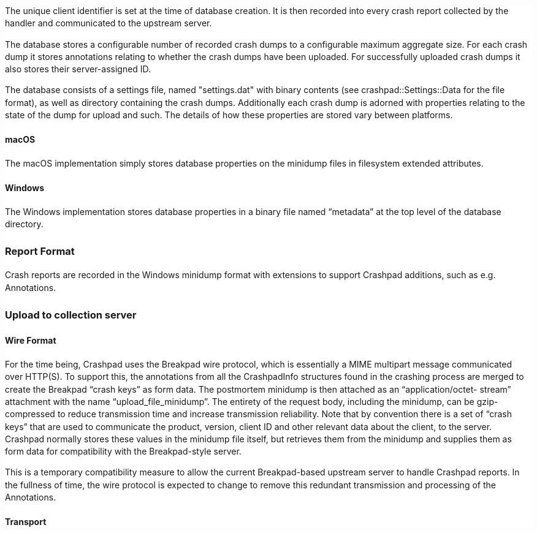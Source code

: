 The unique client identifier is set at the time of database creation. It is then
recorded into every crash report collected by the handler and communicated to
the upstream server.

The database stores a configurable number of recorded crash dumps to a
configurable maximum aggregate size. For each crash dump it stores annotations
relating to whether the crash dumps have been uploaded. For successfully
uploaded crash dumps it also stores their server-assigned ID.

The database consists of a settings file, named "settings.dat" with binary
contents (see crashpad::Settings::Data for the file format), as well as
directory containing the crash dumps. Additionally each crash dump is adorned
with properties relating to the state of the dump for upload and such. The
details of how these properties are stored vary between platforms.

#### macOS

The macOS implementation simply stores database properties on the minidump files
in filesystem extended attributes.

#### Windows

The Windows implementation stores database properties in a binary file named
“metadata” at the top level of the database directory.

### Report Format

Crash reports are recorded in the Windows minidump format with
extensions to support Crashpad additions, such as e.g. Annotations.

### Upload to collection server

#### Wire Format

For the time being, Crashpad uses the Breakpad wire protocol, which is
essentially a MIME multipart message communicated over HTTP(S). To support this,
the annotations from all the CrashpadInfo structures found in the crashing
process are merged to create the Breakpad “crash keys” as form data. The
postmortem minidump is then attached as an “application/octet- stream”
attachment with the name “upload_file_minidump”. The entirety of the request
body, including the minidump, can be gzip-compressed to reduce transmission time
and increase transmission reliability. Note that by convention there is a set of
“crash keys” that are used to communicate the product, version, client ID and
other relevant data about the client, to the server. Crashpad normally stores
these values in the minidump file itself, but retrieves them from the minidump
and supplies them as form data for compatibility with the Breakpad-style server.

This is a temporary compatibility measure to allow the current Breakpad-based
upstream server to handle Crashpad reports. In the fullness of time, the wire
protocol is expected to change to remove this redundant transmission and
processing of the Annotations.

#### Transport
